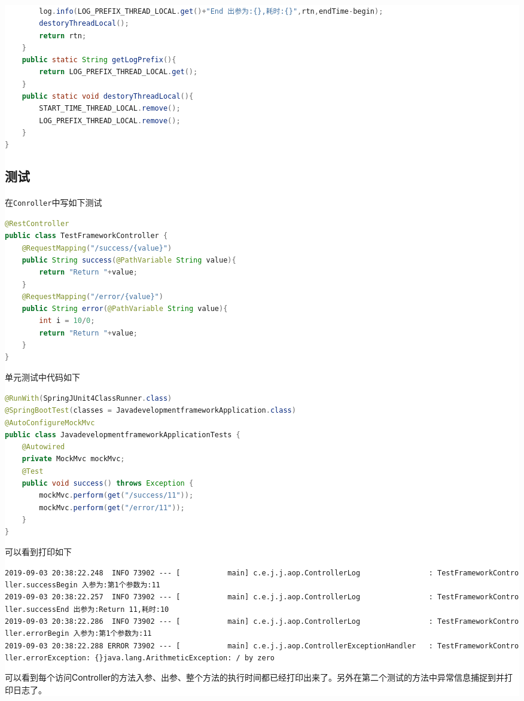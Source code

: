 ```java
        log.info(LOG_PREFIX_THREAD_LOCAL.get()+"End 出参为:{},耗时:{}",rtn,endTime-begin);
        destoryThreadLocal();
        return rtn;
    }
    public static String getLogPrefix(){
        return LOG_PREFIX_THREAD_LOCAL.get();
    }
    public static void destoryThreadLocal(){
        START_TIME_THREAD_LOCAL.remove();
        LOG_PREFIX_THREAD_LOCAL.remove();
    }
}
```

## 测试

在`Conroller`中写如下测试

```java
@RestController
public class TestFrameworkController {
    @RequestMapping("/success/{value}")
    public String success(@PathVariable String value){
        return "Return "+value;
    }
    @RequestMapping("/error/{value}")
    public String error(@PathVariable String value){
        int i = 10/0;
        return "Return "+value;
    }
}
```

单元测试中代码如下

```java
@RunWith(SpringJUnit4ClassRunner.class)
@SpringBootTest(classes = JavadevelopmentframeworkApplication.class)
@AutoConfigureMockMvc
public class JavadevelopmentframeworkApplicationTests {
    @Autowired
    private MockMvc mockMvc;
    @Test
    public void success() throws Exception {
        mockMvc.perform(get("/success/11"));
        mockMvc.perform(get("/error/11"));
    }
}
```

可以看到打印如下

```text
2019-09-03 20:38:22.248  INFO 73902 --- [           main] c.e.j.j.aop.ControllerLog                : TestFrameworkController.successBegin 入参为:第1个参数为:11
2019-09-03 20:38:22.257  INFO 73902 --- [           main] c.e.j.j.aop.ControllerLog                : TestFrameworkController.successEnd 出参为:Return 11,耗时:10
2019-09-03 20:38:22.286  INFO 73902 --- [           main] c.e.j.j.aop.ControllerLog                : TestFrameworkController.errorBegin 入参为:第1个参数为:11
2019-09-03 20:38:22.288 ERROR 73902 --- [           main] c.e.j.j.aop.ControllerExceptionHandler   : TestFrameworkController.errorException: {}java.lang.ArithmeticException: / by zero
```

可以看到每个访问Controller的方法入参、出参、整个方法的执行时间都已经打印出来了。另外在第二个测试的方法中异常信息捕捉到并打印日志了。
